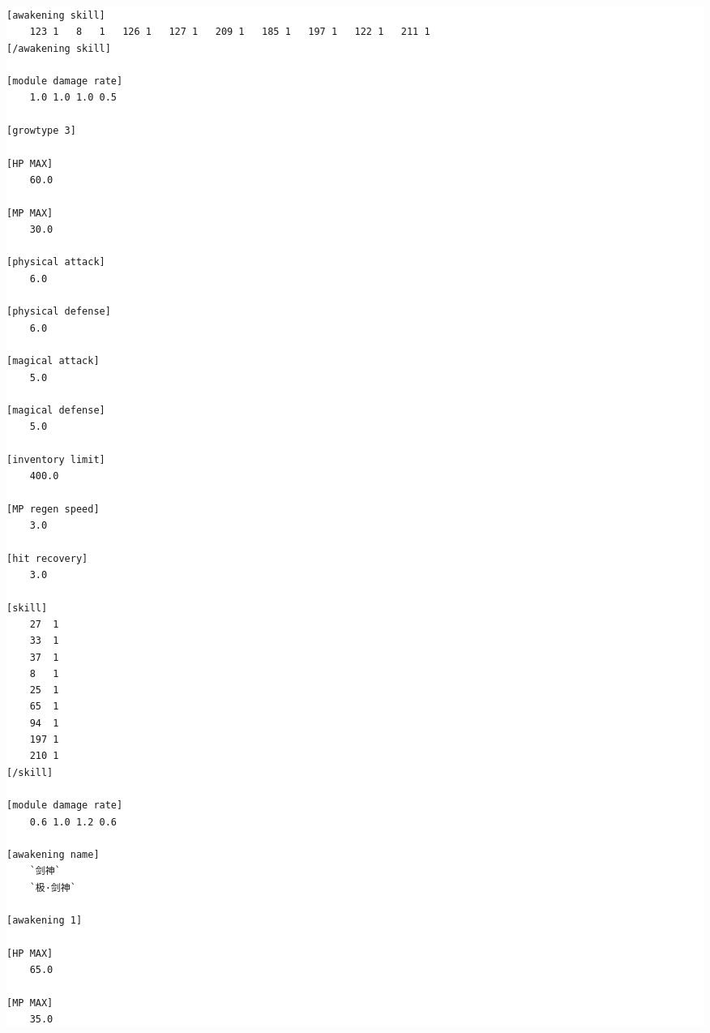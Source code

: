 ```
[awakening skill]
	123	1	8	1	126	1	127	1	209	1	185	1	197	1	122	1	211	1
[/awakening skill]

[module damage rate]
	1.0	1.0	1.0	0.5

[growtype 3]

[HP MAX]
	60.0

[MP MAX]
	30.0

[physical attack]
	6.0

[physical defense]
	6.0

[magical attack]
	5.0

[magical defense]
	5.0

[inventory limit]
	400.0

[MP regen speed]
	3.0

[hit recovery]
	3.0

[skill]
	27	1
	33	1
	37	1
	8	1
	25	1
	65	1
	94	1
	197	1
	210	1
[/skill]

[module damage rate]
	0.6	1.0	1.2	0.6

[awakening name]
	`剑神`
	`极·剑神`

[awakening 1]

[HP MAX]
	65.0

[MP MAX]
	35.0

```